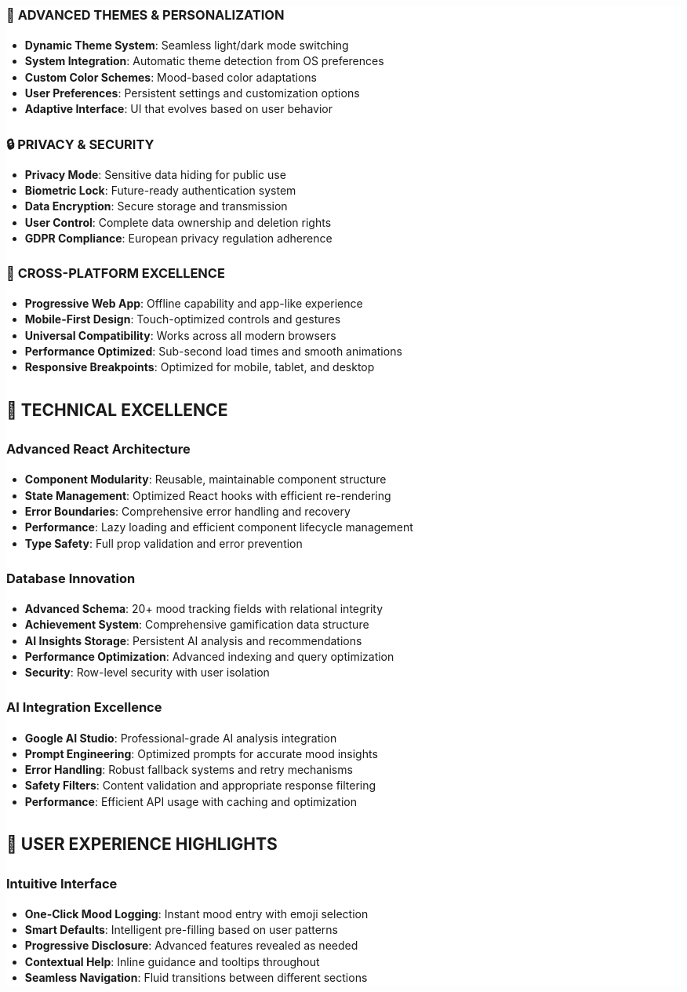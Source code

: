 ### 🌙 **ADVANCED THEMES & PERSONALIZATION**
- **Dynamic Theme System**: Seamless light/dark mode switching
- **System Integration**: Automatic theme detection from OS preferences
- **Custom Color Schemes**: Mood-based color adaptations
- **User Preferences**: Persistent settings and customization options
- **Adaptive Interface**: UI that evolves based on user behavior

### 🔒 **PRIVACY & SECURITY**
- **Privacy Mode**: Sensitive data hiding for public use
- **Biometric Lock**: Future-ready authentication system
- **Data Encryption**: Secure storage and transmission
- **User Control**: Complete data ownership and deletion rights
- **GDPR Compliance**: European privacy regulation adherence

### 📱 **CROSS-PLATFORM EXCELLENCE**
- **Progressive Web App**: Offline capability and app-like experience
- **Mobile-First Design**: Touch-optimized controls and gestures
- **Universal Compatibility**: Works across all modern browsers
- **Performance Optimized**: Sub-second load times and smooth animations
- **Responsive Breakpoints**: Optimized for mobile, tablet, and desktop

## 🔧 **TECHNICAL EXCELLENCE**

### **Advanced React Architecture**
- **Component Modularity**: Reusable, maintainable component structure
- **State Management**: Optimized React hooks with efficient re-rendering
- **Error Boundaries**: Comprehensive error handling and recovery
- **Performance**: Lazy loading and efficient component lifecycle management
- **Type Safety**: Full prop validation and error prevention

### **Database Innovation**
- **Advanced Schema**: 20+ mood tracking fields with relational integrity
- **Achievement System**: Comprehensive gamification data structure
- **AI Insights Storage**: Persistent AI analysis and recommendations
- **Performance Optimization**: Advanced indexing and query optimization
- **Security**: Row-level security with user isolation

### **AI Integration Excellence**
- **Google AI Studio**: Professional-grade AI analysis integration
- **Prompt Engineering**: Optimized prompts for accurate mood insights
- **Error Handling**: Robust fallback systems and retry mechanisms
- **Safety Filters**: Content validation and appropriate response filtering
- **Performance**: Efficient API usage with caching and optimization

## 🎯 **USER EXPERIENCE HIGHLIGHTS**

### **Intuitive Interface**
- **One-Click Mood Logging**: Instant mood entry with emoji selection
- **Smart Defaults**: Intelligent pre-filling based on user patterns
- **Progressive Disclosure**: Advanced features revealed as needed
- **Contextual Help**: Inline guidance and tooltips throughout
- **Seamless Navigation**: Fluid transitions between different sections
